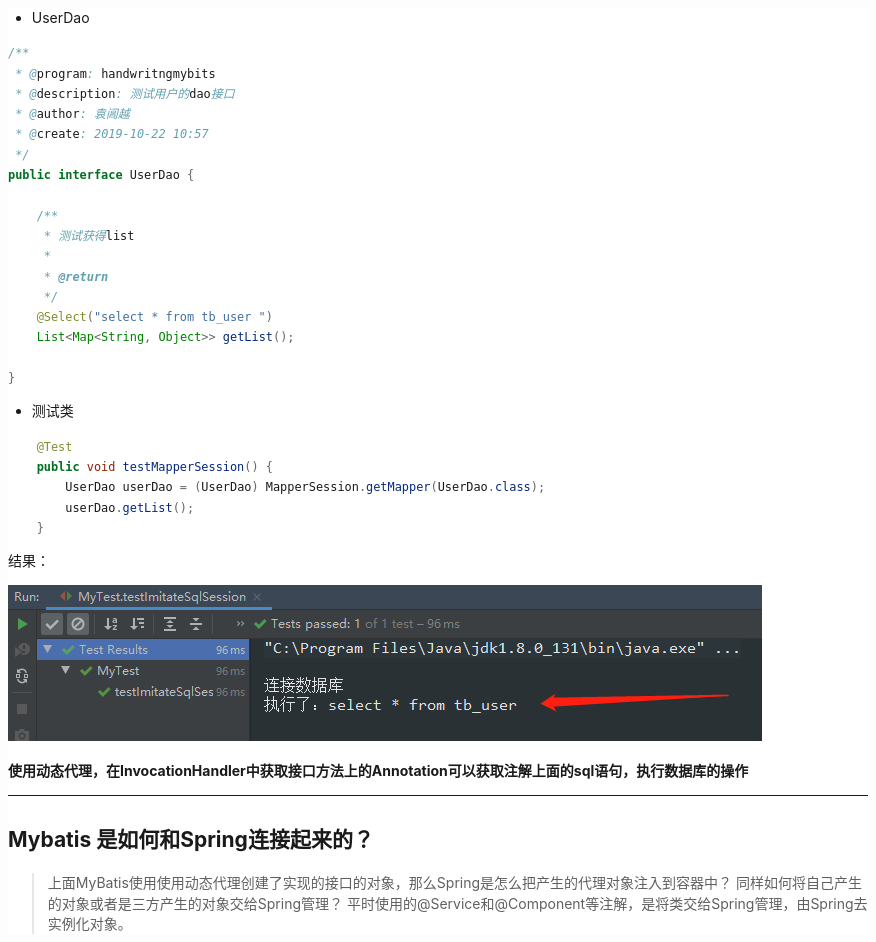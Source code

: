 - UserDao

```java
/**
 * @program: handwritngmybits
 * @description: 测试用户的dao接口
 * @author: 袁阊越
 * @create: 2019-10-22 10:57
 */
public interface UserDao {

    /**
     * 测试获得list
     *
     * @return
     */
    @Select("select * from tb_user ")
    List<Map<String, Object>> getList();

}

```

- 测试类

```java
    @Test
    public void testMapperSession() {
        UserDao userDao = (UserDao) MapperSession.getMapper(UserDao.class);
        userDao.getList();
    }
```

结果：

![](https://github.com/yuanchangyue/MybatisSampleAnalysis/blob/master/img/%E6%89%A7%E8%A1%8C%E6%88%90%E5%8A%9F.png?raw=true)

**使用动态代理，在InvocationHandler中获取接口方法上的Annotation可以获取注解上面的sql语句，执行数据库的操作**

-----



## Mybatis 是如何和Spring连接起来的？

> 上面MyBatis使用使用动态代理创建了实现的接口的对象，那么Spring是怎么把产生的代理对象注入到容器中？
> 同样如何将自己产生的对象或者是三方产生的对象交给Spring管理？
> 平时使用的@Service和@Component等注解，是将类交给Spring管理，由Spring去实例化对象。
